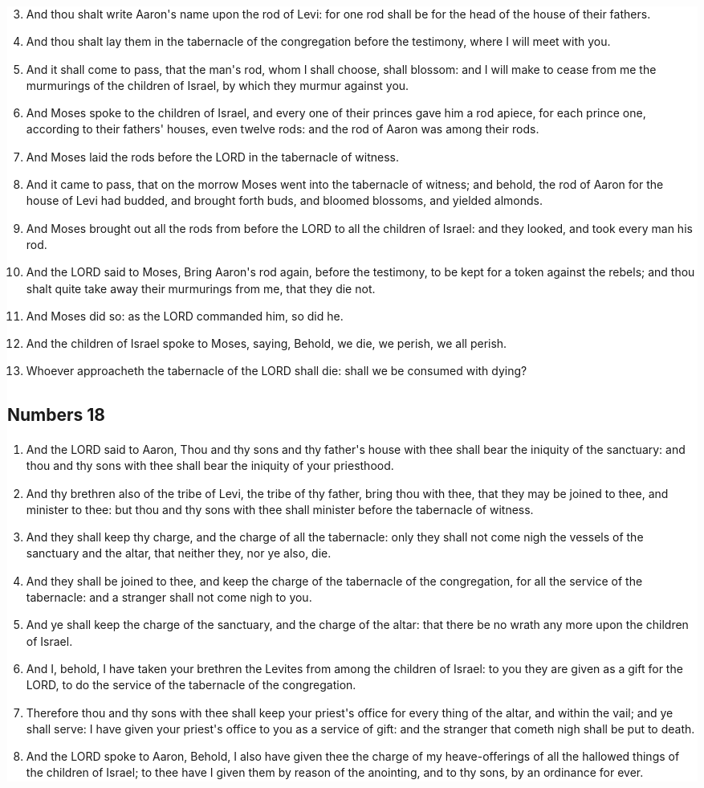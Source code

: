 3. And thou shalt write Aaron's name upon the rod of Levi: for one rod shall be for the head of the house of their fathers.

4. And thou shalt lay them in the tabernacle of the congregation before the testimony, where I will meet with you.

5. And it shall come to pass, that the man's rod, whom I shall choose, shall blossom: and I will make to cease from me the murmurings of the children of Israel, by which they murmur against you.

6. And Moses spoke to the children of Israel, and every one of their princes gave him a rod apiece, for each prince one, according to their fathers' houses, even twelve rods: and the rod of Aaron was among their rods.

7. And Moses laid the rods before the LORD in the tabernacle of witness.

8. And it came to pass, that on the morrow Moses went into the tabernacle of witness; and behold, the rod of Aaron for the house of Levi had budded, and brought forth buds, and bloomed blossoms, and yielded almonds.

9. And Moses brought out all the rods from before the LORD to all the children of Israel: and they looked, and took every man his rod.

10. And the LORD said to Moses, Bring Aaron's rod again, before the testimony, to be kept for a token against the rebels; and thou shalt quite take away their murmurings from me, that they die not.

11. And Moses did so: as the LORD commanded him, so did he.

12. And the children of Israel spoke to Moses, saying, Behold, we die, we perish, we all perish.

13. Whoever approacheth the tabernacle of the LORD shall die: shall we be consumed with dying?

## Numbers 18

1. And the LORD said to Aaron, Thou and thy sons and thy father's house with thee shall bear the iniquity of the sanctuary: and thou and thy sons with thee shall bear the iniquity of your priesthood.

2. And thy brethren also of the tribe of Levi, the tribe of thy father, bring thou with thee, that they may be joined to thee, and minister to thee: but thou and thy sons with thee shall minister before the tabernacle of witness.

3. And they shall keep thy charge, and the charge of all the tabernacle: only they shall not come nigh the vessels of the sanctuary and the altar, that neither they, nor ye also, die.

4. And they shall be joined to thee, and keep the charge of the tabernacle of the congregation, for all the service of the tabernacle: and a stranger shall not come nigh to you.

5. And ye shall keep the charge of the sanctuary, and the charge of the altar: that there be no wrath any more upon the children of Israel.

6. And I, behold, I have taken your brethren the Levites from among the children of Israel: to you they are given as a gift for the LORD, to do the service of the tabernacle of the congregation.

7. Therefore thou and thy sons with thee shall keep your priest's office for every thing of the altar, and within the vail; and ye shall serve: I have given your priest's office to you as a service of gift: and the stranger that cometh nigh shall be put to death.

8. And the LORD spoke to Aaron, Behold, I also have given thee the charge of my heave-offerings of all the hallowed things of the children of Israel; to thee have I given them by reason of the anointing, and to thy sons, by an ordinance for ever.
